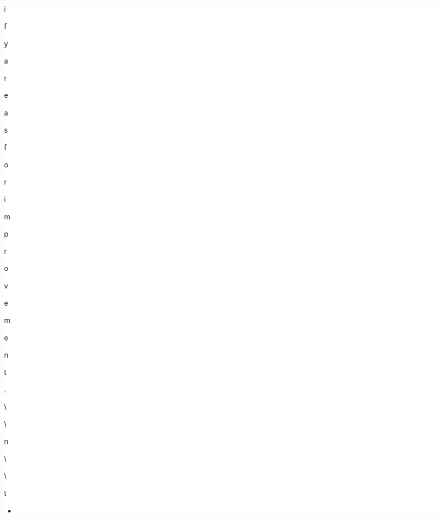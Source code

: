 i

f

y

 

a

r

e

a

s

 

f

o

r

 

i

m

p

r

o

v

e

m

e

n

t

.

\

\

n

\

\

t

*

 
